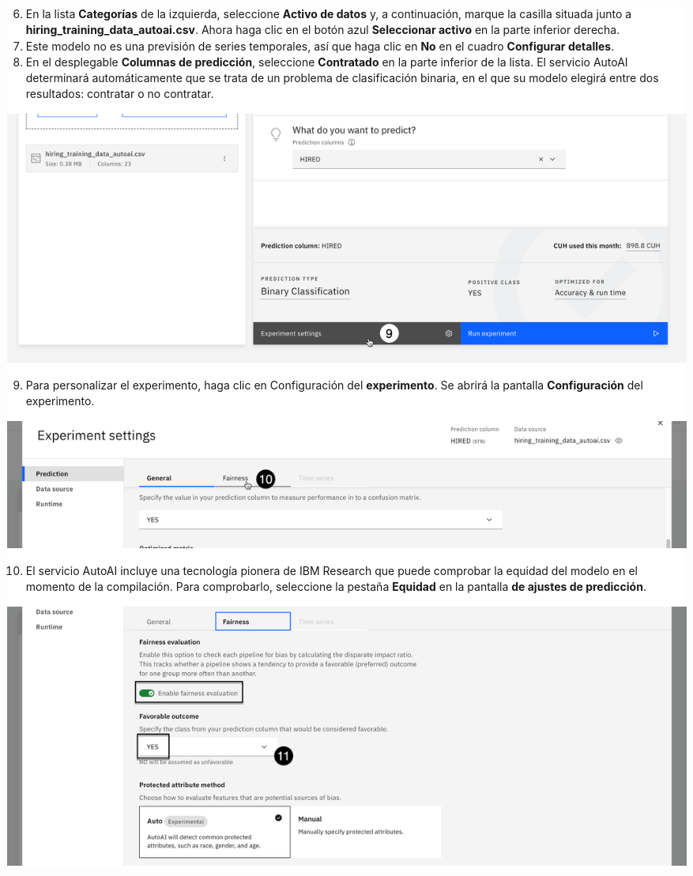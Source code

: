 6.  En la lista **Categorías** de la izquierda, seleccione **Activo de datos** y, a continuación, marque la casilla situada junto a **hiring\_training\_data\_autoai.csv**. Ahora haga clic en el botón azul **Seleccionar activo** en la parte inferior derecha.
7.  Este modelo no es una previsión de series temporales, así que haga clic en **No** en el cuadro **Configurar detalles**.
8.  En el desplegable **Columnas de predicción**, seleccione **Contratado** en la parte inferior de la lista. El servicio AutoAI determinará automáticamente que se trata de un problema de clasificación binaria, en el que su modelo elegirá entre dos resultados: contratar o no contratar.

![experiment\_settings\_button](./images/79.png)

9.  Para personalizar el experimento, haga clic en Configuración del **experimento**. Se abrirá la pantalla **Configuración** del experimento.

![fairness\_tab](./images/80.png)

10. El servicio AutoAI incluye una tecnología pionera de IBM Research que puede comprobar la equidad del modelo en el momento de la compilación. Para comprobarlo, seleccione la pestaña **Equidad** en la pantalla **de ajustes de predicción**.

![fairness\_settings](./images/81.png)
